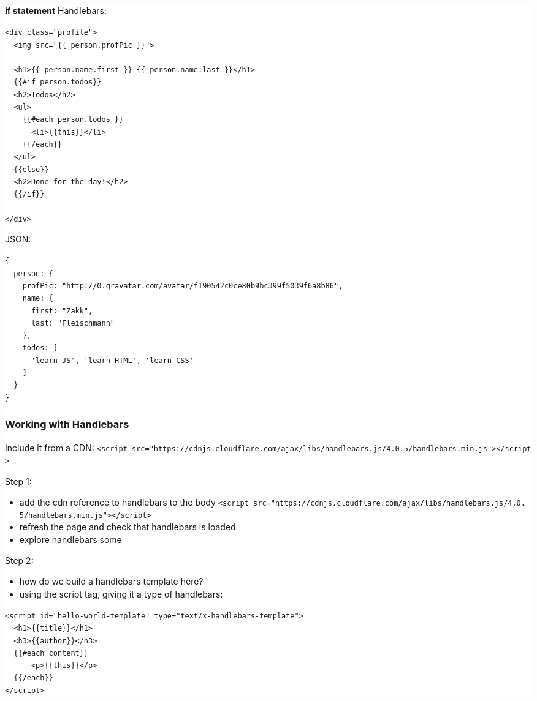 __if statement__
Handlebars:
```
<div class="profile">
  <img src="{{ person.profPic }}">

  <h1>{{ person.name.first }} {{ person.name.last }}</h1>
  {{#if person.todos}}
  <h2>Todos</h2>
  <ul>
    {{#each person.todos }}
      <li>{{this}}</li>
    {{/each}}
  </ul>
  {{else}}
  <h2>Done for the day!</h2>
  {{/if}}

</div>
```

JSON:
```
{
  person: {
    profPic: "http://0.gravatar.com/avatar/f190542c0ce80b9bc399f5039f6a8b86",
    name: {
      first: "Zakk",
      last: "Fleischmann"
    },
    todos: [
      'learn JS', 'learn HTML', 'learn CSS'
    ]
  }
}
```

### Working with Handlebars
Include it from a CDN:
`<script src="https://cdnjs.cloudflare.com/ajax/libs/handlebars.js/4.0.5/handlebars.min.js"></script>`

Step 1:
- add the cdn reference to handlebars to the body `<script src="https://cdnjs.cloudflare.com/ajax/libs/handlebars.js/4.0.5/handlebars.min.js"></script>`
- refresh the page and check that handlebars is loaded
- explore handlebars some

Step 2:
- how do we build a handlebars template here?
- using the script tag, giving it a type of handlebars:
```
<script id="hello-world-template" type="text/x-handlebars-template">
  <h1>{{title}}</h1>
  <h3>{{author}}</h3>
  {{#each content}}
      <p>{{this}}</p>
  {{/each}}
</script>
```
